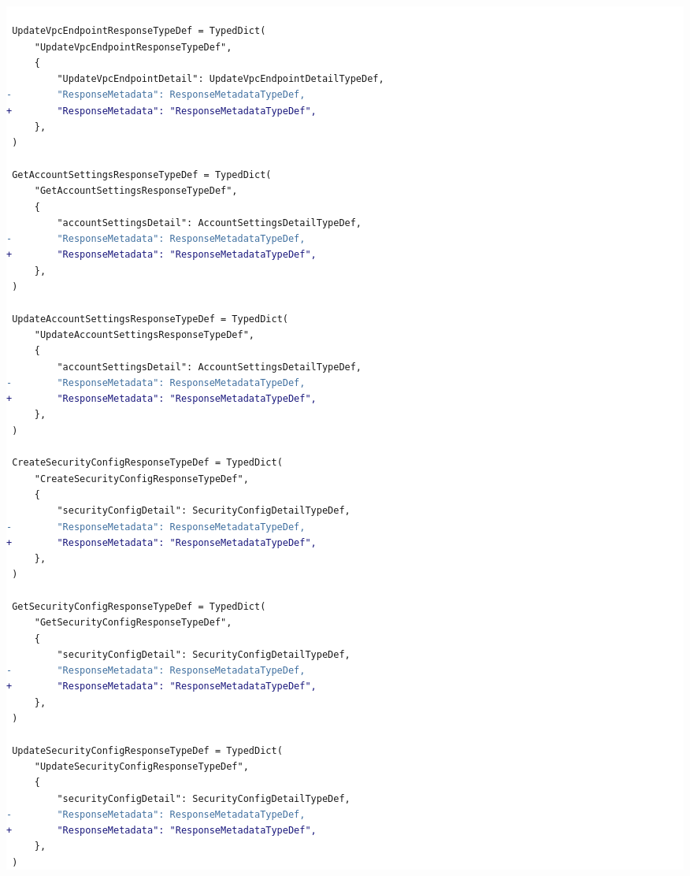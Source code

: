 ```diff
 
 UpdateVpcEndpointResponseTypeDef = TypedDict(
     "UpdateVpcEndpointResponseTypeDef",
     {
         "UpdateVpcEndpointDetail": UpdateVpcEndpointDetailTypeDef,
-        "ResponseMetadata": ResponseMetadataTypeDef,
+        "ResponseMetadata": "ResponseMetadataTypeDef",
     },
 )
 
 GetAccountSettingsResponseTypeDef = TypedDict(
     "GetAccountSettingsResponseTypeDef",
     {
         "accountSettingsDetail": AccountSettingsDetailTypeDef,
-        "ResponseMetadata": ResponseMetadataTypeDef,
+        "ResponseMetadata": "ResponseMetadataTypeDef",
     },
 )
 
 UpdateAccountSettingsResponseTypeDef = TypedDict(
     "UpdateAccountSettingsResponseTypeDef",
     {
         "accountSettingsDetail": AccountSettingsDetailTypeDef,
-        "ResponseMetadata": ResponseMetadataTypeDef,
+        "ResponseMetadata": "ResponseMetadataTypeDef",
     },
 )
 
 CreateSecurityConfigResponseTypeDef = TypedDict(
     "CreateSecurityConfigResponseTypeDef",
     {
         "securityConfigDetail": SecurityConfigDetailTypeDef,
-        "ResponseMetadata": ResponseMetadataTypeDef,
+        "ResponseMetadata": "ResponseMetadataTypeDef",
     },
 )
 
 GetSecurityConfigResponseTypeDef = TypedDict(
     "GetSecurityConfigResponseTypeDef",
     {
         "securityConfigDetail": SecurityConfigDetailTypeDef,
-        "ResponseMetadata": ResponseMetadataTypeDef,
+        "ResponseMetadata": "ResponseMetadataTypeDef",
     },
 )
 
 UpdateSecurityConfigResponseTypeDef = TypedDict(
     "UpdateSecurityConfigResponseTypeDef",
     {
         "securityConfigDetail": SecurityConfigDetailTypeDef,
-        "ResponseMetadata": ResponseMetadataTypeDef,
+        "ResponseMetadata": "ResponseMetadataTypeDef",
     },
 )
```
